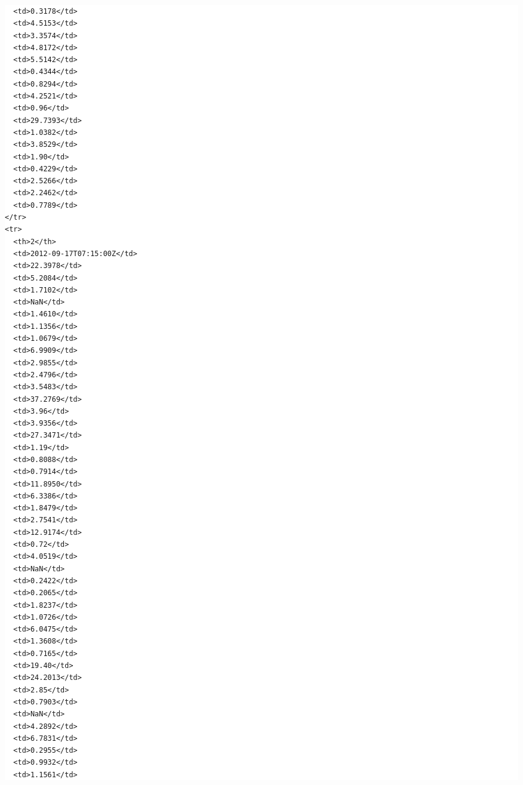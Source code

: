      <td>0.3178</td>
      <td>4.5153</td>
      <td>3.3574</td>
      <td>4.8172</td>
      <td>5.5142</td>
      <td>0.4344</td>
      <td>0.8294</td>
      <td>4.2521</td>
      <td>0.96</td>
      <td>29.7393</td>
      <td>1.0382</td>
      <td>3.8529</td>
      <td>1.90</td>
      <td>0.4229</td>
      <td>2.5266</td>
      <td>2.2462</td>
      <td>0.7789</td>
    </tr>
    <tr>
      <th>2</th>
      <td>2012-09-17T07:15:00Z</td>
      <td>22.3978</td>
      <td>5.2084</td>
      <td>1.7102</td>
      <td>NaN</td>
      <td>1.4610</td>
      <td>1.1356</td>
      <td>1.0679</td>
      <td>6.9909</td>
      <td>2.9855</td>
      <td>2.4796</td>
      <td>3.5483</td>
      <td>37.2769</td>
      <td>3.96</td>
      <td>3.9356</td>
      <td>27.3471</td>
      <td>1.19</td>
      <td>0.8088</td>
      <td>0.7914</td>
      <td>11.8950</td>
      <td>6.3386</td>
      <td>1.8479</td>
      <td>2.7541</td>
      <td>12.9174</td>
      <td>0.72</td>
      <td>4.0519</td>
      <td>NaN</td>
      <td>0.2422</td>
      <td>0.2065</td>
      <td>1.8237</td>
      <td>1.0726</td>
      <td>6.0475</td>
      <td>1.3608</td>
      <td>0.7165</td>
      <td>19.40</td>
      <td>24.2013</td>
      <td>2.85</td>
      <td>0.7903</td>
      <td>NaN</td>
      <td>4.2892</td>
      <td>6.7831</td>
      <td>0.2955</td>
      <td>0.9932</td>
      <td>1.1561</td>